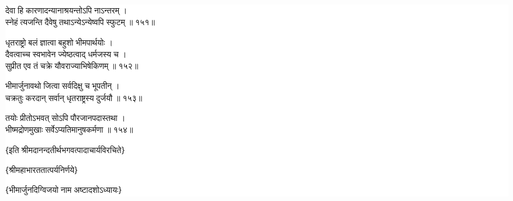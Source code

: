 देवा हि कारणादन्यानाश्रयन्तोऽपि नाऽन्तरम् ।  
स्नेहं त्यजन्ति दैवेषु तथाऽन्येऽन्येष्वपि स्फुटम् ॥ १५१॥

धृतराष्ट्रो बलं ज्ञात्वा बहुशो भीमपार्थयोः ।  
दैवत्वाच्च स्वभावेन ज्येष्ठत्वाद् धर्मजस्य च ।  
सुप्रीत एव तं चक्रे यौवराज्याभिषेकिणम् ॥ १५२॥

भीमार्जुनावथो जित्वा सर्वदिक्षु च भूपतीन् ।  
चक्रतुः करदान् सर्वान् धृतराष्ट्रस्य दुर्जयौ ॥ १५३॥

तयोः प्रीतोऽभवत् सोऽपि पौरजानपदास्तथा ।  
भीष्मद्रोणमुखाः सर्वेऽप्यतिमानुषकर्मणा ॥ १५४॥

{इति श्रीमदानन्दतीर्थभगवत्पादाचार्यविरचिते}

{श्रीमहाभारततात्पर्यनिर्णये}

{भीमार्जुनदिग्विजयो नाम अष्टादशोऽध्यायः}


